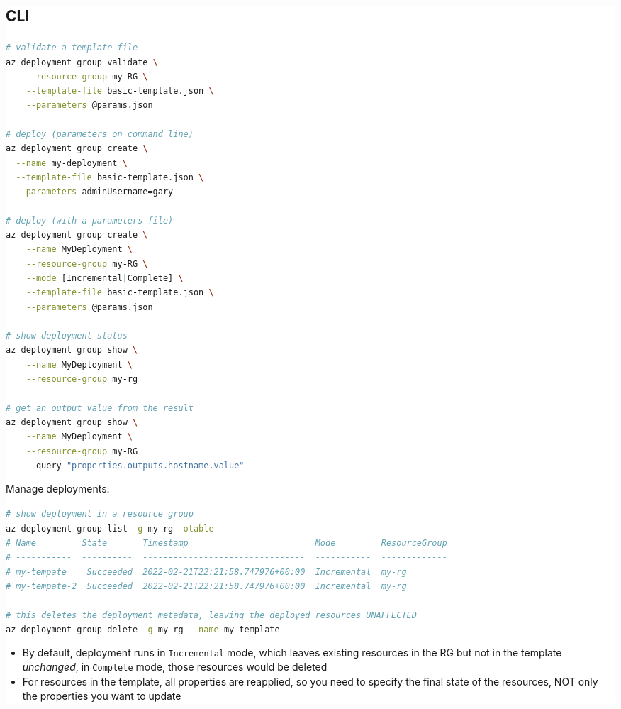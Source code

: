 ## CLI

```sh
# validate a template file
az deployment group validate \
    --resource-group my-RG \
    --template-file basic-template.json \
    --parameters @params.json

# deploy (parameters on command line)
az deployment group create \
  --name my-deployment \
  --template-file basic-template.json \
  --parameters adminUsername=gary

# deploy (with a parameters file)
az deployment group create \
    --name MyDeployment \
    --resource-group my-RG \
    --mode [Incremental|Complete] \
    --template-file basic-template.json \
    --parameters @params.json

# show deployment status
az deployment group show \
    --name MyDeployment \
    --resource-group my-rg

# get an output value from the result
az deployment group show \
    --name MyDeployment \
    --resource-group my-RG
    --query "properties.outputs.hostname.value"

```

Manage deployments:

```sh
# show deployment in a resource group
az deployment group list -g my-rg -otable
# Name         State       Timestamp                         Mode         ResourceGroup
# -----------  ----------  --------------------------------  -----------  -------------
# my-tempate    Succeeded  2022-02-21T22:21:58.747976+00:00  Incremental  my-rg
# my-tempate-2  Succeeded  2022-02-21T22:21:58.747976+00:00  Incremental  my-rg

# this deletes the deployment metadata, leaving the deployed resources UNAFFECTED
az deployment group delete -g my-rg --name my-template
```

- By default, deployment runs in `Incremental` mode, which leaves existing resources in the RG but not in the template *unchanged*, in `Complete` mode, those resources would be deleted
- For resources in the template, all properties are reapplied, so you need to specify the final state of the resources, NOT only the properties you want to update
